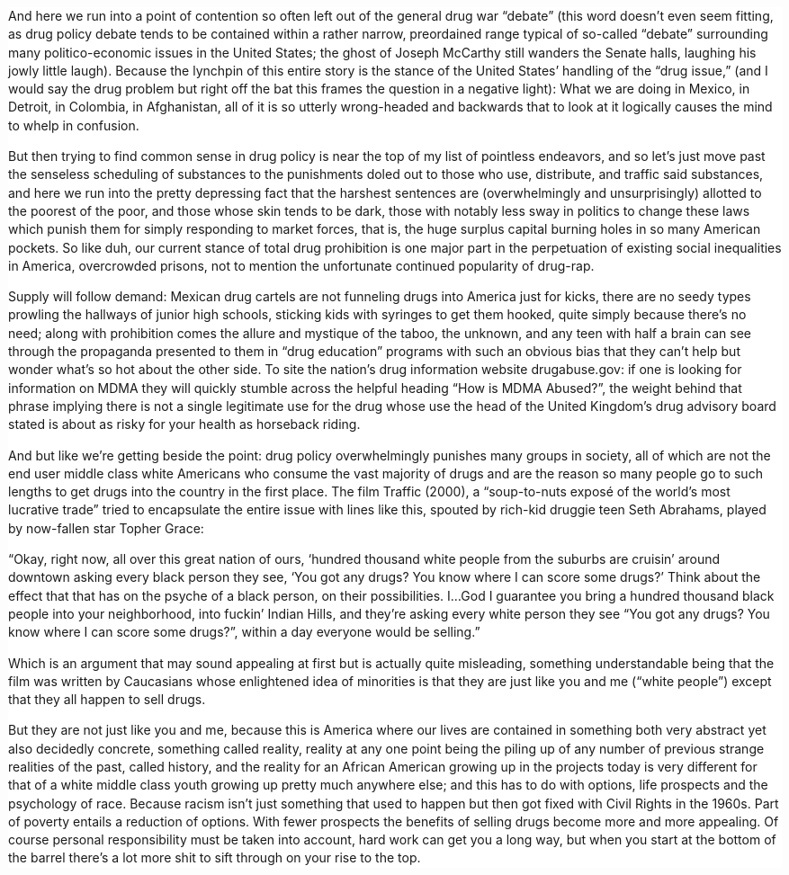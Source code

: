 And here we run into a point of contention so often left out of the general drug war “debate” (this word doesn’t even seem fitting, as drug policy debate tends to be contained within a rather narrow, preordained range typical of so-called “debate” surrounding many politico-economic issues in the United States; the ghost of Joseph McCarthy still wanders the Senate halls, laughing his jowly little laugh). Because the lynchpin of this entire story is the stance of the United States’ handling of the
“drug issue,” (and I would say the drug problem but right off the bat this frames the question in a negative light): What we are doing in Mexico, in Detroit, in Colombia, in Afghanistan, all of it is so utterly wrong-headed and backwards that to look at it logically causes the mind to whelp in confusion.

But then trying to find common sense in drug policy is near the top of my list of pointless endeavors, and so let’s just move past the senseless scheduling of substances to the punishments doled out to those who use, distribute, and traffic said substances, and here we run into the pretty depressing fact that the harshest sentences are (overwhelmingly and unsurprisingly) allotted to the poorest of the poor, and those whose skin tends to be dark, those with notably less sway in politics to change these laws which punish them for simply responding to market forces, that is, the huge surplus capital burning holes in so many American pockets. So like duh, our current stance of total drug prohibition is one major part in the perpetuation of existing social inequalities in America, overcrowded prisons, not to mention the unfortunate continued popularity of drug-rap.

Supply will follow demand: Mexican drug cartels are not funneling drugs into America just for kicks, there are no seedy types prowling the hallways of junior high schools, sticking kids with syringes to get them hooked, quite simply because there’s no need; along with prohibition comes the allure and mystique of the taboo, the unknown, and any teen with half a brain can see through the propaganda presented to them in “drug education” programs with such an obvious bias that they can’t help but wonder what’s so hot about the other side. To site the nation’s drug information
website drugabuse.gov: if one is looking for information on MDMA they will quickly stumble across the helpful heading “How is MDMA Abused?”, the weight behind that phrase implying there is not a single legitimate use for the drug whose use the head of the United Kingdom’s drug advisory board stated is about as risky for your health as horseback riding.

And but like we’re getting beside the point: drug policy overwhelmingly punishes many groups in society, all of which are not the end user middle class white Americans who consume the vast majority of drugs and are the reason so many people go to such lengths to get drugs into the country in the first place. The film Traffic (2000), a “soup-to-nuts exposé of the world’s most lucrative trade” tried to encapsulate the entire issue with lines like this, spouted by rich-kid druggie teen Seth Abrahams, played by now-fallen star Topher Grace:

“Okay, right now, all over this great nation of ours, ‘hundred thousand white people from the suburbs are cruisin’ around downtown asking every black person they see, ‘You got any drugs? You know where I can score some drugs?’ Think about the effect that that has on the psyche of a black person, on their possibilities. I…God I guarantee you bring a hundred thousand black people into your neighborhood, into fuckin’ Indian Hills, and they’re asking every white person they see “You got any drugs? You know where I can score some drugs?”, within a day everyone would be
selling.”

Which is an argument that may sound appealing at first but is actually quite misleading, something understandable being that the film was written by Caucasians whose enlightened idea of minorities is that they are just like you and me (“white people”) except that they all happen to sell drugs.

But they are not just like you and me, because this is America where our lives are contained in something both very abstract yet also decidedly concrete, something called reality, reality at any one point being the piling up of any number of previous strange realities of the past, called history, and the reality for an African American growing up in the projects today is very different for that of a white middle class youth growing up pretty much anywhere else; and this has to do with options, life prospects and the psychology of race. Because racism isn’t just something that used to happen but then got fixed with Civil Rights in the 1960s. Part of poverty entails a reduction of options. With fewer prospects the benefits of selling drugs become more and more appealing. Of course personal responsibility must be taken into account, hard work can get you a long way, but when you start at the bottom of the barrel there’s a lot more shit to sift through on your rise to the top.
